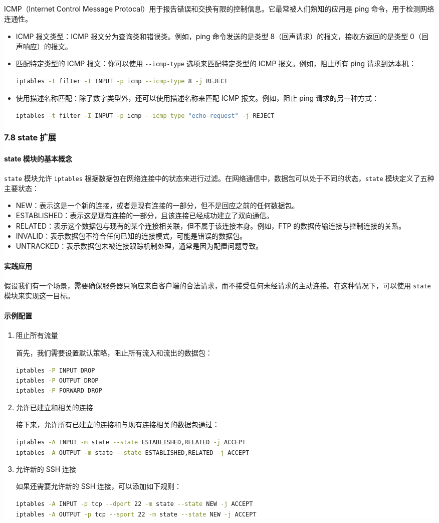 ICMP（Internet Control Message Protocal）用于报告错误和交换有限的控制信息。它最常被人们熟知的应用是 ping 命令，用于检测网络连通性。

- ICMP 报文类型：ICMP 报文分为查询类和错误类。例如，ping 命令发送的是类型 8（回声请求）的报文，接收方返回的是类型 0（回声响应）的报文。

- 匹配特定类型的 ICMP 报文：你可以使用 `--icmp-type` 选项来匹配特定类型的 ICMP 报文。例如，阻止所有 ping 请求到达本机：

    ```bash
    iptables -t filter -I INPUT -p icmp --icmp-type 8 -j REJECT
    ```

- 使用描述名称匹配：除了数字类型外，还可以使用描述名称来匹配 ICMP 报文。例如，阻止 ping 请求的另一种方式：

    ```bash
    iptables -t filter -I INPUT -p icmp --icmp-type "echo-request" -j REJECT
    ```

### 7.8 state 扩展

#### state 模块的基本概念

`state` 模块允许 `iptables` 根据数据包在网络连接中的状态来进行过滤。在网络通信中，数据包可以处于不同的状态，`state` 模块定义了五种主要状态：

- NEW：表示这是一个新的连接，或者是现有连接的一部分，但不是回应之前的任何数据包。
- ESTABLISHED：表示这是现有连接的一部分，且该连接已经成功建立了双向通信。
- RELATED：表示这个数据包与现有的某个连接相关联，但不属于该连接本身。例如，FTP 的数据传输连接与控制连接的关系。
- INVALID：表示数据包不符合任何已知的连接模式，可能是错误的数据包。
- UNTRACKED：表示数据包未被连接跟踪机制处理，通常是因为配置问题导致。

#### 实践应用

假设我们有一个场景，需要确保服务器只响应来自客户端的合法请求，而不接受任何未经请求的主动连接。在这种情况下，可以使用 `state` 模块来实现这一目标。

#### 示例配置

1. 阻止所有流量

    首先，我们需要设置默认策略，阻止所有流入和流出的数据包：

    ```bash
    iptables -P INPUT DROP
    iptables -P OUTPUT DROP
    iptables -P FORWARD DROP
    ```

2. 允许已建立和相关的连接

    接下来，允许所有已建立的连接和与现有连接相关的数据包通过：

    ```bash
    iptables -A INPUT -m state --state ESTABLISHED,RELATED -j ACCEPT
    iptables -A OUTPUT -m state --state ESTABLISHED,RELATED -j ACCEPT
    ```

3. 允许新的 SSH 连接

    如果还需要允许新的 SSH 连接，可以添加如下规则：

    ```bash
    iptables -A INPUT -p tcp --dport 22 -m state --state NEW -j ACCEPT
    iptables -A OUTPUT -p tcp --sport 22 -m state --state NEW -j ACCEPT
    ```
